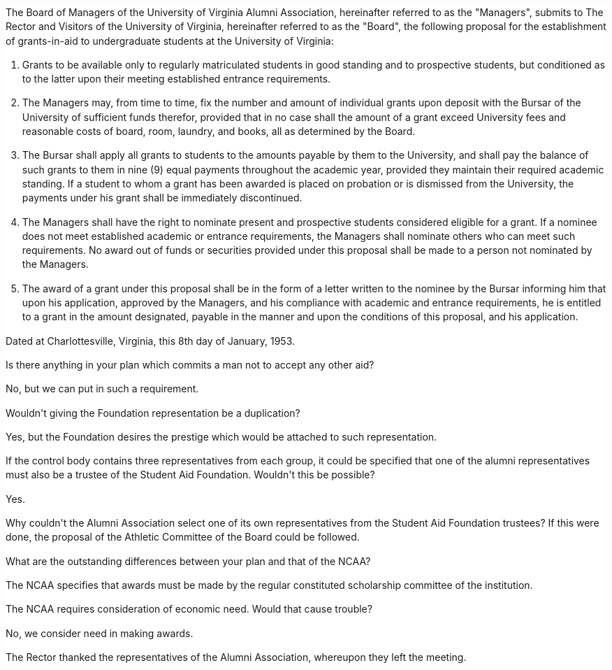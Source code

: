 The Board of Managers of the University of Virginia Alumni Association, hereinafter referred to as the "Managers", submits to The Rector and Visitors of the University of Virginia, hereinafter referred to as the "Board", the following proposal for the establishment of grants-in-aid to undergraduate students at the University of Virginia:

1. Grants to be available only to regularly matriculated students in good standing and to prospective students, but conditioned as to the latter upon their meeting established entrance requirements.

2. The Managers may, from time to time, fix the number and amount of individual grants upon deposit with the Bursar of the University of sufficient funds therefor, provided that in no case shall the amount of a grant exceed University fees and reasonable costs of board, room, laundry, and books, all as determined by the Board.

3. The Bursar shall apply all grants to students to the amounts payable by them to the University, and shall pay the balance of such grants to them in nine (9) equal payments throughout the academic year, provided they maintain their required academic standing. If a student to whom a grant has been awarded is placed on probation or is dismissed from the University, the payments under his grant shall be immediately discontinued.

4. The Managers shall have the right to nominate present and prospective students considered eligible for a grant. If a nominee does not meet established academic or entrance requirements, the Managers shall nominate others who can meet such requirements. No award out of funds or securities provided under this proposal shall be made to a person not nominated by the Managers.

5. The award of a grant under this proposal shall be in the form of a letter written to the nominee by the Bursar informing him that upon his application, approved by the Managers, and his compliance with academic and entrance requirements, he is entitled to a grant in the amount designated, payable in the manner and upon the conditions of this proposal, and his application.

Dated at Charlottesville, Virginia, this 8th day of January, 1953.

Is there anything in your plan which commits a man not to accept any other aid?

No, but we can put in such a requirement.

Wouldn't giving the Foundation representation be a duplication?

Yes, but the Foundation desires the prestige which would be attached to such representation.

If the control body contains three representatives from each group, it could be specified that one of the alumni representatives must also be a trustee of the Student Aid Foundation. Wouldn't this be possible?

Yes.

Why couldn't the Alumni Association select one of its own representatives from the Student Aid Foundation trustees? If this were done, the proposal of the Athletic Committee of the Board could be followed.

What are the outstanding differences between your plan and that of the NCAA?

The NCAA specifies that awards must be made by the regular constituted scholarship committee of the institution.

The NCAA requires consideration of economic need. Would that cause trouble?

No, we consider need in making awards.

The Rector thanked the representatives of the Alumni Association, whereupon they left the meeting.
